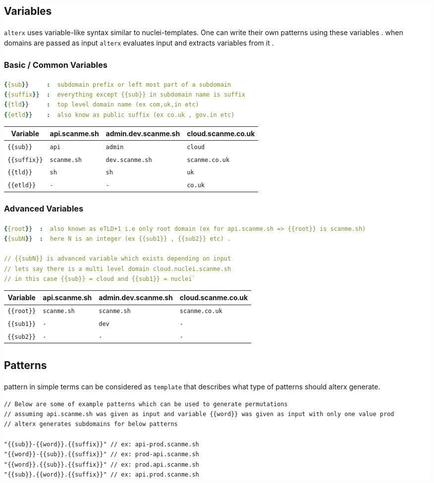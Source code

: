 ## Variables

`alterx` uses variable-like syntax similar to nuclei-templates. One can write their own patterns using these variables . when domains are passed as input `alterx` evaluates input and extracts variables from it .

### Basic / Common Variables
  
```yaml
{{sub}}     :  subdomain prefix or left most part of a subdomain
{{suffix}}  :  everything except {{sub}} in subdomain name is suffix
{{tld}}     :  top level domain name (ex com,uk,in etc)
{{etld}}    :  also know as public suffix (ex co.uk , gov.in etc)
```

| Variable   | api.scanme.sh | admin.dev.scanme.sh | cloud.scanme.co.uk |
| ---------- | ------------- | ------------------- | ------------------ |
| `{{sub}}`    | `api`         | `admin`             | `cloud`          |
| `{{suffix}}` | `scanme.sh`   | `dev.scanme.sh`     | `scanme.co.uk`   |
| `{{tld}}`    | `sh`          | `sh`                | `uk`             |
| `{{etld}}`   | `-`           | `-`                 | `co.uk`          |

### Advanced Variables

```yaml
{{root}}  :  also known as eTLD+1 i.e only root domain (ex for api.scanme.sh => {{root}} is scanme.sh)
{{subN}}  :  here N is an integer (ex {{sub1}} , {{sub2}} etc) .

// {{subN}} is advanced variable which exists depending on input
// lets say there is a multi level domain cloud.nuclei.scanme.sh
// in this case {{sub}} = cloud and {{sub1}} = nuclei`
```

| Variable | api.scanme.sh | admin.dev.scanme.sh | cloud.scanme.co.uk |
| -------- | ------------- | ------------------- | ------------------ |
| `{{root}}` | `scanme.sh`   | `scanme.sh`         | `scanme.co.uk`   |
| `{{sub1}}` | `-`           | `dev`               | `-`              |
| `{{sub2}}` | `-`           | `-`                 | `-`              |


## Patterns

pattern in simple terms can be considered as `template` that describes what type of patterns should alterx generate.

```console
// Below are some of example patterns which can be used to generate permutations
// assuming api.scanme.sh was given as input and variable {{word}} was given as input with only one value prod
// alterx generates subdomains for below patterns

"{{sub}}-{{word}}.{{suffix}}" // ex: api-prod.scanme.sh
"{{word}}-{{sub}}.{{suffix}}" // ex: prod-api.scanme.sh
"{{word}}.{{sub}}.{{suffix}}" // ex: prod.api.scanme.sh
"{{sub}}.{{word}}.{{suffix}}" // ex: api.prod.scanme.sh
```
